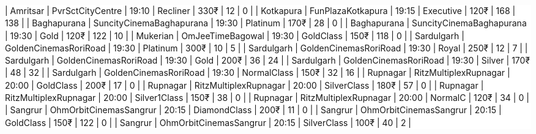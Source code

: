 | Amritsar     | PvrSctCityCentre                       | 19:10 | Recliner         |  330₹ |       12 |      0 |
| Kotkapura    | FunPlazaKotkapura                      | 19:15 | Executive        |  120₹ |      168 |    138 |
| Baghapurana  | SuncityCinemaBaghapurana               | 19:30 | Platinum         |  170₹ |       28 |      0 |
| Baghapurana  | SuncityCinemaBaghapurana               | 19:30 | Gold             |  120₹ |      122 |     10 |
| Mukerian     | OmJeeTimeBagowal                       | 19:30 | GoldClass        |  150₹ |      118 |      0 |
| Sardulgarh   | GoldenCinemasRoriRoad                  | 19:30 | Platinum         |  300₹ |       10 |      5 |
| Sardulgarh   | GoldenCinemasRoriRoad                  | 19:30 | Royal            |  250₹ |       12 |      7 |
| Sardulgarh   | GoldenCinemasRoriRoad                  | 19:30 | Gold             |  200₹ |       36 |     24 |
| Sardulgarh   | GoldenCinemasRoriRoad                  | 19:30 | Silver           |  170₹ |       48 |     32 |
| Sardulgarh   | GoldenCinemasRoriRoad                  | 19:30 | NormalClass      |  150₹ |       32 |     16 |
| Rupnagar     | RitzMultiplexRupnagar                  | 20:00 | GoldClass        |  200₹ |       17 |      0 |
| Rupnagar     | RitzMultiplexRupnagar                  | 20:00 | SilverClass      |  180₹ |       57 |      0 |
| Rupnagar     | RitzMultiplexRupnagar                  | 20:00 | Silver1Class     |  150₹ |       38 |      0 |
| Rupnagar     | RitzMultiplexRupnagar                  | 20:00 | NormalC          |  120₹ |       34 |      0 |
| Sangrur      | OhmOrbitCinemasSangrur                 | 20:15 | DiamondClass     |  200₹ |       11 |      0 |
| Sangrur      | OhmOrbitCinemasSangrur                 | 20:15 | GoldClass        |  150₹ |      122 |      0 |
| Sangrur      | OhmOrbitCinemasSangrur                 | 20:15 | SilverClass      |  100₹ |       40 |      2 |